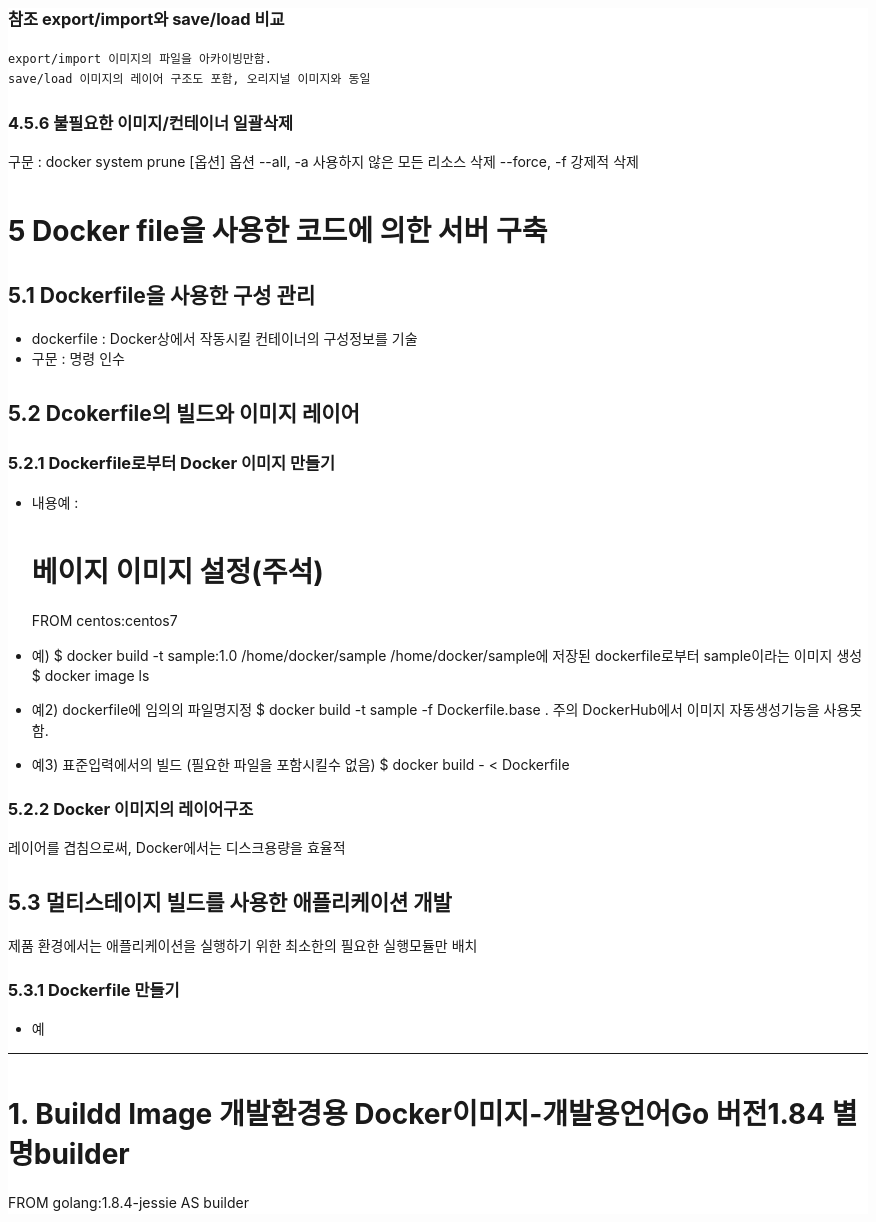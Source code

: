 ### 참조  export/import와 save/load 비교
	export/import 이미지의 파일을 아카이빙만함.
	save/load 이미지의 레이어 구조도 포함, 오리지널 이미지와 동일

### 4.5.6 불필요한 이미지/컨테이너 일괄삭제
 구문 : docker system prune [옵션]
 옵션	--all, -a	사용하지 않은 모든 리소스 삭제
	--force, -f	강제적 삭제

# 5 Docker file을 사용한 코드에 의한 서버 구축

## 5.1 Dockerfile을 사용한 구성 관리
 - dockerfile : Docker상에서 작동시킬 컨테이너의 구성정보를 기술
 - 구문 : 명령 인수

## 5.2 Dcokerfile의 빌드와 이미지 레이어

### 5.2.1 Dockerfile로부터 Docker 이미지 만들기
 - 내용예 : 
	# 베이지 이미지 설정(주석)
	FROM centos:centos7
 - 예)	$ docker build -t sample:1.0 /home/docker/sample
	/home/docker/sample에 저장된 dockerfile로부터 sample이라는 이미지 생성
	$ docker image ls

 - 예2) dockerfile에 임의의 파일명지정
	$ docker build -t sample -f Dockerfile.base .
	주의 DockerHub에서 이미지 자동생성기능을 사용못함.
 - 예3) 표준입력에서의 빌드 (필요한 파일을 포함시킬수 없음)
	$ docker build - < Dockerfile

### 5.2.2 Docker 이미지의 레이어구조
 레이어를 겹침으로써, Docker에서는 디스크용량을 효율적


## 5.3 멀티스테이지 빌드를 사용한 애플리케이션 개발
제품 환경에서는 애플리케이션을 실행하기 위한 최소한의 필요한 실행모듈만 배치

### 5.3.1 Dockerfile 만들기
 - 예
---------------------------------
# 1. Buildd Image 개발환경용 Docker이미지-개발용언어Go 버전1.84 별명builder
FROM golang:1.8.4-jessie AS builder
